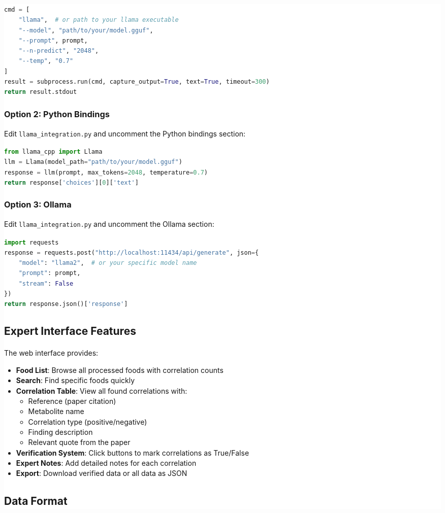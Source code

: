 ```python
cmd = [
    "llama",  # or path to your llama executable
    "--model", "path/to/your/model.gguf",
    "--prompt", prompt,
    "--n-predict", "2048",
    "--temp", "0.7"
]
result = subprocess.run(cmd, capture_output=True, text=True, timeout=300)
return result.stdout
```

### Option 2: Python Bindings

Edit `llama_integration.py` and uncomment the Python bindings section:

```python
from llama_cpp import Llama
llm = Llama(model_path="path/to/your/model.gguf")
response = llm(prompt, max_tokens=2048, temperature=0.7)
return response['choices'][0]['text']
```

### Option 3: Ollama

Edit `llama_integration.py` and uncomment the Ollama section:

```python
import requests
response = requests.post("http://localhost:11434/api/generate", json={
    "model": "llama2",  # or your specific model name
    "prompt": prompt,
    "stream": False
})
return response.json()['response']
```

## Expert Interface Features

The web interface provides:

- **Food List**: Browse all processed foods with correlation counts
- **Search**: Find specific foods quickly
- **Correlation Table**: View all found correlations with:
  - Reference (paper citation)
  - Metabolite name
  - Correlation type (positive/negative)
  - Finding description
  - Relevant quote from the paper
- **Verification System**: Click buttons to mark correlations as True/False
- **Expert Notes**: Add detailed notes for each correlation
- **Export**: Download verified data or all data as JSON

## Data Format
